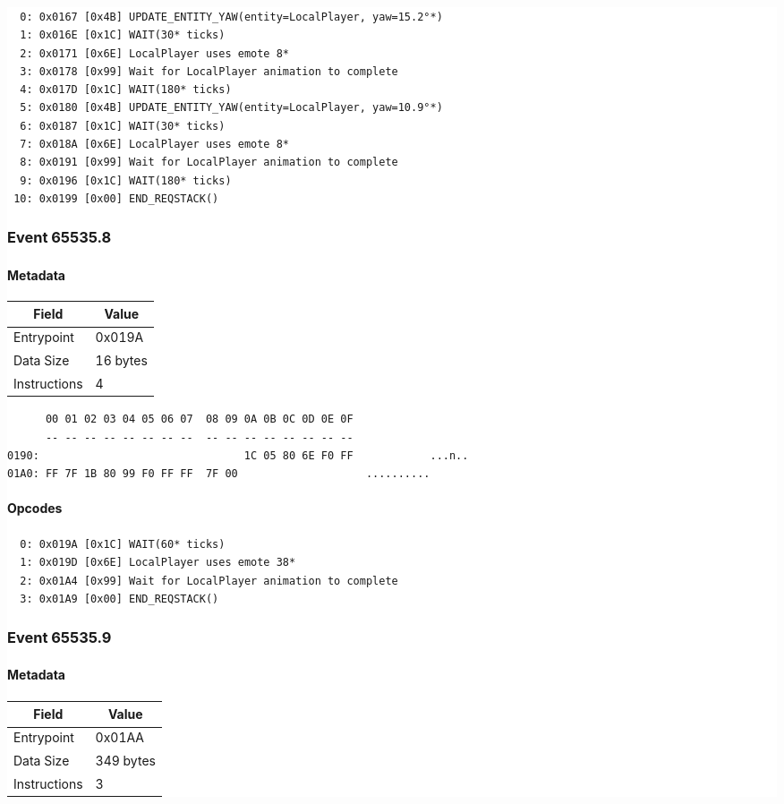 ```
  0: 0x0167 [0x4B] UPDATE_ENTITY_YAW(entity=LocalPlayer, yaw=15.2°*)
  1: 0x016E [0x1C] WAIT(30* ticks)
  2: 0x0171 [0x6E] LocalPlayer uses emote 8*
  3: 0x0178 [0x99] Wait for LocalPlayer animation to complete
  4: 0x017D [0x1C] WAIT(180* ticks)
  5: 0x0180 [0x4B] UPDATE_ENTITY_YAW(entity=LocalPlayer, yaw=10.9°*)
  6: 0x0187 [0x1C] WAIT(30* ticks)
  7: 0x018A [0x6E] LocalPlayer uses emote 8*
  8: 0x0191 [0x99] Wait for LocalPlayer animation to complete
  9: 0x0196 [0x1C] WAIT(180* ticks)
 10: 0x0199 [0x00] END_REQSTACK()
```

### Event 65535.8

#### Metadata

| Field        | Value    |
|--------------|----------|
| Entrypoint   | 0x019A   |
| Data Size    | 16 bytes |
| Instructions | 4        |

```
      00 01 02 03 04 05 06 07  08 09 0A 0B 0C 0D 0E 0F
      -- -- -- -- -- -- -- --  -- -- -- -- -- -- -- --
0190:                                1C 05 80 6E F0 FF            ...n..
01A0: FF 7F 1B 80 99 F0 FF FF  7F 00                    ..........      
```

#### Opcodes

```
  0: 0x019A [0x1C] WAIT(60* ticks)
  1: 0x019D [0x6E] LocalPlayer uses emote 38*
  2: 0x01A4 [0x99] Wait for LocalPlayer animation to complete
  3: 0x01A9 [0x00] END_REQSTACK()
```

### Event 65535.9

#### Metadata

| Field        | Value     |
|--------------|-----------|
| Entrypoint   | 0x01AA    |
| Data Size    | 349 bytes |
| Instructions | 3         |
